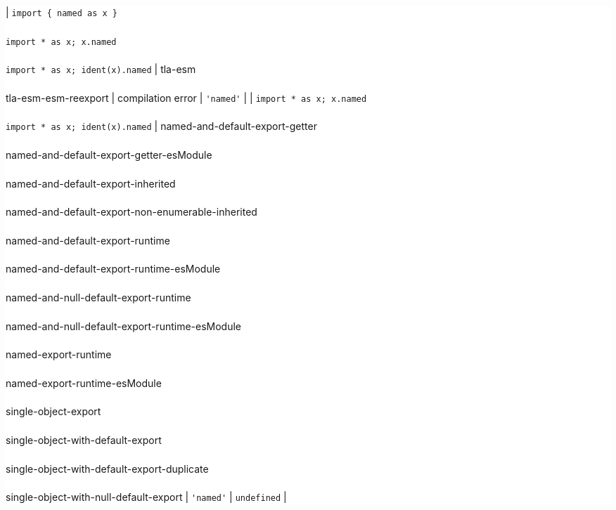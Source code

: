 | `import { named as x }`<br><br>`import * as x; x.named`<br><br>`import * as x; ident(x).named`                                                                                                                                                                                                                        | tla-esm<br><br>tla-esm-esm-reexport                                                                                                                                                                                                                                                                                                                                                                                                                                                                                                                                                                                                                                                                                                                                                                                                                                                                                                                                                                                                                                                                                                                                                                                                                                                                                                                                                                                                                                                                                                                                                                                                                                                                                                                                   | compilation error                                                                                                                               | `'named'`                                                                                                                                                   |
| `import * as x; x.named`<br><br>`import * as x; ident(x).named`                                                                                                                                                                                                                                                       | named-and-default-export-getter<br><br>named-and-default-export-getter-esModule<br><br>named-and-default-export-inherited<br><br>named-and-default-export-non-enumerable-inherited<br><br>named-and-default-export-runtime<br><br>named-and-default-export-runtime-esModule<br><br>named-and-null-default-export-runtime<br><br>named-and-null-default-export-runtime-esModule<br><br>named-export-runtime<br><br>named-export-runtime-esModule<br><br>single-object-export<br><br>single-object-with-default-export<br><br>single-object-with-default-export-duplicate<br><br>single-object-with-null-default-export                                                                                                                                                                                                                                                                                                                                                                                                                                                                                                                                                                                                                                                                                                                                                                                                                                                                                                                                                                                                                                                                                                                                                 | `'named'`                                                                                                                                       | `undefined`                                                                                                                                                 |
